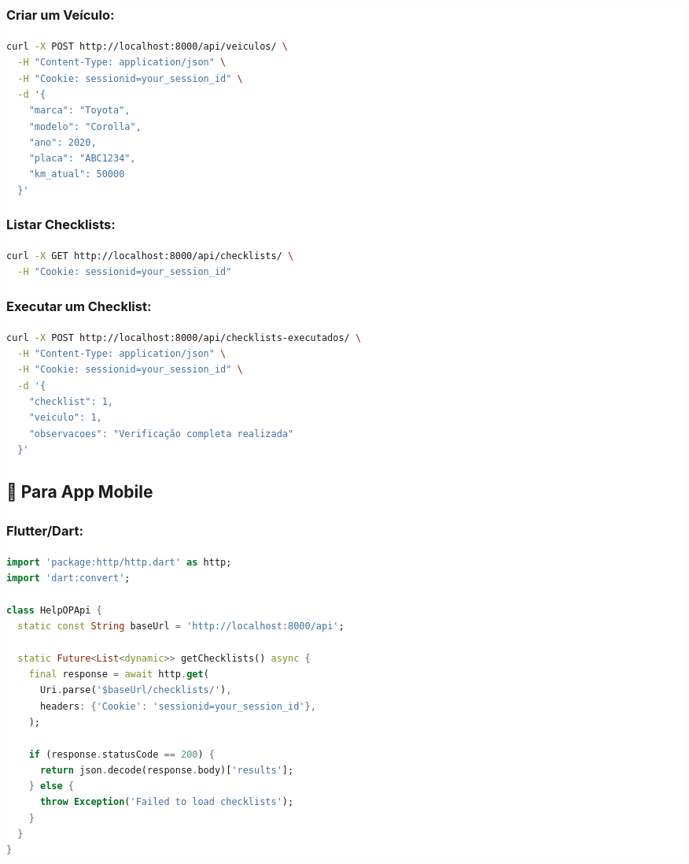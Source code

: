 ### **Criar um Veículo:**
```bash
curl -X POST http://localhost:8000/api/veiculos/ \
  -H "Content-Type: application/json" \
  -H "Cookie: sessionid=your_session_id" \
  -d '{
    "marca": "Toyota",
    "modelo": "Corolla",
    "ano": 2020,
    "placa": "ABC1234",
    "km_atual": 50000
  }'
```

### **Listar Checklists:**
```bash
curl -X GET http://localhost:8000/api/checklists/ \
  -H "Cookie: sessionid=your_session_id"
```

### **Executar um Checklist:**
```bash
curl -X POST http://localhost:8000/api/checklists-executados/ \
  -H "Content-Type: application/json" \
  -H "Cookie: sessionid=your_session_id" \
  -d '{
    "checklist": 1,
    "veiculo": 1,
    "observacoes": "Verificação completa realizada"
  }'
```

## **📱 Para App Mobile**

### **Flutter/Dart:**
```dart
import 'package:http/http.dart' as http;
import 'dart:convert';

class HelpOPApi {
  static const String baseUrl = 'http://localhost:8000/api';
  
  static Future<List<dynamic>> getChecklists() async {
    final response = await http.get(
      Uri.parse('$baseUrl/checklists/'),
      headers: {'Cookie': 'sessionid=your_session_id'},
    );
    
    if (response.statusCode == 200) {
      return json.decode(response.body)['results'];
    } else {
      throw Exception('Failed to load checklists');
    }
  }
}
```
